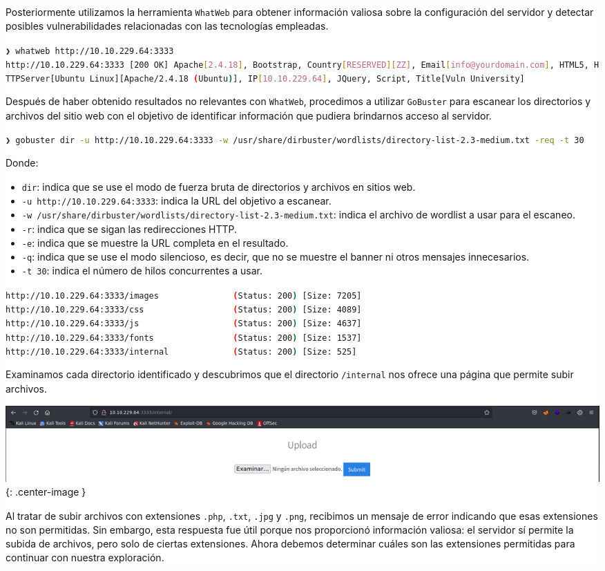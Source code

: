 Posteriormente utilizamos la herramienta `WhatWeb` para obtener información valiosa sobre la configuración del servidor y detectar posibles vulnerabilidades relacionadas con las tecnologías empleadas.

```bash
❯ whatweb http://10.10.229.64:3333
http://10.10.229.64:3333 [200 OK] Apache[2.4.18], Bootstrap, Country[RESERVED][ZZ], Email[info@yourdomain.com], HTML5, HTTPServer[Ubuntu Linux][Apache/2.4.18 (Ubuntu)], IP[10.10.229.64], JQuery, Script, Title[Vuln University]
```

Después de haber obtenido resultados no relevantes con `WhatWeb`, procedimos a utilizar `GoBuster` para escanear los directorios y archivos del sitio web con el objetivo de identificar información que pudiera brindarnos acceso al servidor.

```bash
❯ gobuster dir -u http://10.10.229.64:3333 -w /usr/share/dirbuster/wordlists/directory-list-2.3-medium.txt -req -t 30
```

Donde:

- `dir`: indica que se use el modo de fuerza bruta de directorios y archivos en sitios web.
- `-u http://10.10.229.64:3333`: indica la URL del objetivo a escanear.
- `-w /usr/share/dirbuster/wordlists/directory-list-2.3-medium.txt`: indica el archivo de wordlist a usar para el escaneo.
- `-r`: indica que se sigan las redirecciones HTTP.
- `-e`: indica que se muestre la URL completa en el resultado.
- `-q`: indica que se use el modo silencioso, es decir, que no se muestre el banner ni otros mensajes innecesarios.
- `-t 30`: indica el número de hilos concurrentes a usar.

```bash
http://10.10.229.64:3333/images               (Status: 200) [Size: 7205]
http://10.10.229.64:3333/css                  (Status: 200) [Size: 4089]
http://10.10.229.64:3333/js                   (Status: 200) [Size: 4637]
http://10.10.229.64:3333/fonts                (Status: 200) [Size: 1537]
http://10.10.229.64:3333/internal             (Status: 200) [Size: 525]
```

Examinamos cada directorio identificado y descubrimos que el directorio `/internal` nos ofrece una página que permite subir archivos.

![internal](/assets/img/commons/vulnversity/internal.png){: .center-image }

Al tratar de subir archivos con extensiones `.php`, `.txt`, `.jpg` y `.png`, recibimos un mensaje de error indicando que esas extensiones no son permitidas. Sin embargo, esta respuesta fue útil porque nos proporcionó información valiosa: el servidor sí permite la subida de archivos, pero solo de ciertas extensiones. Ahora debemos determinar cuáles son las extensiones permitidas para continuar con nuestra exploración.

